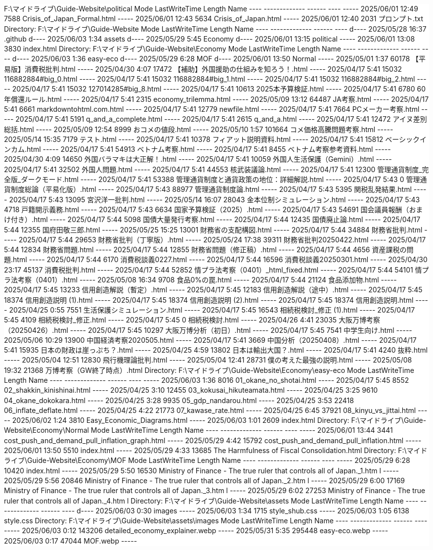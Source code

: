 F:\マイドライブ\Guide-Website\political Mode LastWriteTime Length Name ---- ------------- ------ ---- ----- 2025/06/01 12:49 7588 Crisis_of_Japan_Formal.html ----- 2025/06/01 12:43 5634 Crisis_of_Japan.html ----- 2025/06/01 12:40 2031 プロンプト.txt Directory: F:\マイドライブ\Guide-Website Mode LastWriteTime Length Name ---- ------------- ------ ---- d---- 2025/05/28 16:37 .github d---- 2025/06/03 1:34 assets d---- 2025/05/29 5:45 Economy d---- 2025/06/01 13:15 political ----- 2025/06/01 13:08 3830 index.html Directory: F:\マイドライブ\Guide-Website\Economy Mode LastWriteTime Length Name ---- ------------- ------ ---- d---- 2025/06/03 1:36 easy-eco d---- 2025/05/29 6:28 MOF d---- 2025/06/01 13:50 Normal ----- 2025/05/01 1:37 60178 【平易版】消費税批判.html ----- 2025/04/30 4:07 17472 【補助】外国援助の仕組みを知ろう！.html ----- 2025/04/17 5:41 15032 116882884#big_0.html ----- 2025/04/17 5:41 15032 116882884#big_1.html ----- 2025/04/17 5:41 15032 116882884#big_2.html ----- 2025/04/17 5:41 15032 127014285#big_8.html ----- 2025/04/17 5:41 10613 2025本予算検証.html ----- 2025/04/17 5:41 6780 60年償還ルール.html ----- 2025/04/17 5:41 2315 economy_trilemma.html ----- 2025/05/09 13:12 64487 JA考察.html ----- 2025/04/17 5:41 6661 markdowntohtml.com.html ----- 2025/04/17 5:41 12779 newfile.html ----- 2025/04/17 5:41 7664 PCメーカー考察.html ----- 2025/04/17 5:41 5191 q_and_a_complete.html ----- 2025/04/17 5:41 2615 q_and_a.html ----- 2025/04/17 5:41 12472 アイヌ差別総括.html ----- 2025/05/09 12:54 8999 おコメの値段.html ----- 2025/05/10 1:57 101664 コメ価格高騰問題考察.html ----- 2025/05/14 15:35 7179 テスト.html ----- 2025/04/17 5:41 10378 フィアット説明資料.html ----- 2025/04/17 5:41 15812 ベーシックインカム.html ----- 2025/04/17 5:41 54913 ベトナム考察.html ----- 2025/04/17 5:41 8455 ベトナム考察参考資料.html ----- 2025/04/30 4:09 14650 外国バラマキは大正解！.html ----- 2025/04/17 5:41 10059 外国人生活保護（Gemini）.html ----- 2025/04/17 5:41 32502 外国人問題.html ----- 2025/04/17 5:41 44553 核武装議論.html ----- 2025/04/17 5:41 12300 管理通貨制度_完全版_ダークモード.html ----- 2025/04/17 5:41 53388 管理通貨制度と通貨政策の地位：詳細解説.html ----- 2025/04/17 5:43 0 管理通貨制度総論（平易化版）.html ----- 2025/04/17 5:43 88977 管理通貨制度論.html ----- 2025/04/17 5:43 5395 関税乱発結果.html ----- 2025/04/17 5:43 13095 宮沢洋一批判.html ----- 2025/05/14 16:07 28043 金本位制シミュレーション.html ----- 2025/04/17 5:43 4718 戸籍開示義務.html ----- 2025/04/17 5:43 6634 国家予算検証（2025）.html ----- 2025/04/17 5:43 54691 国会議員報酬（おまけ付き）.html ----- 2025/04/17 5:44 5098 国債大量発行考察.html ----- 2025/04/17 5:44 12435 国債廃止論.html ----- 2025/04/17 5:44 12355 国府田敬三郎.html ----- 2025/05/25 15:25 13001 財務省の支配構図.html ----- 2025/04/17 5:44 34884 財務省批判.html ----- 2025/04/17 5:44 29653 財務省批判（丁寧版）.html ----- 2025/05/24 17:38 39311 財務省批判20250422.html ----- 2025/04/17 5:44 12834 財務省問題.html ----- 2025/04/17 5:44 12855 財務省問題（修正稿）.html ----- 2025/04/17 5:44 4656 資産課税の問題.html ----- 2025/04/17 5:44 6170 消費税談義0227.html ----- 2025/04/17 5:44 16596 消費税談義20250301.html ----- 2025/04/30 23:17 45137 消費税批判.html ----- 2025/04/17 5:44 52852 情プラ法考察（0401）_html_fixed.html ----- 2025/04/17 5:44 54101 情プラ法考察（0401）.html ----- 2025/05/08 16:34 9708 食品0%の罠.html ----- 2025/04/17 5:44 21124 食品添加物.html ----- 2025/04/17 5:45 13233 信用創造解説（暫定）.html ----- 2025/04/17 5:45 12183 信用創造解説（途中）.html ----- 2025/04/17 5:45 18374 信用創造説明 (1).html ----- 2025/04/17 5:45 18374 信用創造説明 (2).html ----- 2025/04/17 5:45 18374 信用創造説明.html ----- 2025/04/25 0:55 7551 生活保護シミュレーション.html ----- 2025/04/17 5:45 16543 相続税検討_修正 (1).html ----- 2025/04/17 5:45 4109 相続税検討_修正.html ----- 2025/04/17 5:45 0 相続税検討.html ----- 2025/04/26 4:41 23035 大阪万博考察（20250426）.html ----- 2025/04/17 5:45 10297 大阪万博分析（初日）.html ----- 2025/04/17 5:45 7541 中学生向け.html ----- 2025/05/06 10:29 13900 中国経済考察2020505.html ----- 2025/04/17 5:41 3669 中国分析（20250408）.html ----- 2025/04/17 5:41 15935 日本の財政は崖っぷち？.html ----- 2025/04/25 4:59 13802 日本は輸出大国？.html ----- 2025/04/17 5:41 4240 抜粋.html ----- 2025/05/04 12:51 12830 飛行機理論批判.html ----- 2025/05/04 12:41 28731 僕の考えた最強の説明.html ----- 2025/05/08 19:32 21368 万博考察（GW終了時点）.html Directory: F:\マイドライブ\Guide-Website\Economy\easy-eco Mode LastWriteTime Length Name ---- ------------- ------ ---- ----- 2025/06/03 1:36 8016 01_okane_no_shotai.html ----- 2025/04/17 5:45 8552 02_shakkin_kinishinai.html ----- 2025/04/25 3:10 12455 03_kokusai_hikuteamata.html ----- 2025/04/25 3:25 9610 04_okane_dokokara.html ----- 2025/04/25 3:28 9935 05_gdp_nandarou.html ----- 2025/04/25 3:53 22418 06_inflate_deflate.html ----- 2025/04/25 4:22 21773 07_kawase_rate.html ----- 2025/04/25 6:45 37921 08_kinyu_vs_jittai.html ----- 2025/06/02 1:24 3810 Easy_Economic_Diagrams.html ----- 2025/06/03 1:01 2609 index.html Directory: F:\マイドライブ\Guide-Website\Economy\Normal Mode LastWriteTime Length Name ---- ------------- ------ ---- ----- 2025/06/01 13:44 3441 cost_push_and_demand_pull_inflation_graph.html ----- 2025/05/29 4:42 15792 cost_push_and_demand_pull_inflation.html ----- 2025/06/01 13:50 5510 index.html ----- 2025/05/29 4:33 13685 The Harmfulness of Fiscal Consolidation.html Directory: F:\マイドライブ\Guide-Website\Economy\MOF Mode LastWriteTime Length Name ---- ------------- ------ ---- ----- 2025/05/29 6:28 10420 index.html ----- 2025/05/29 5:50 16530 Ministry of Finance - The true ruler that controls all of Japan._1.htm l ----- 2025/05/29 5:56 20846 Ministry of Finance - The true ruler that controls all of Japan._2.htm l ----- 2025/05/29 6:00 17169 Ministry of Finance - The true ruler that controls all of Japan._3.htm l ----- 2025/05/29 6:02 27253 Ministry of Finance - The true ruler that controls all of Japan._4.htm l Directory: F:\マイドライブ\Guide-Website\assets Mode LastWriteTime Length Name ---- ------------- ------ ---- d---- 2025/06/03 0:30 images ----- 2025/06/03 1:34 1715 style_shub.css ----- 2025/06/03 1:05 6138 style.css Directory: F:\マイドライブ\Guide-Website\assets\images Mode LastWriteTime Length Name ---- ------------- ------ ---- ----- 2025/06/03 0:12 143206 detailed_economy_explainer.webp ----- 2025/05/31 5:35 295448 easy-eco.webp ----- 2025/06/03 0:17 47044 MOF.webp -----